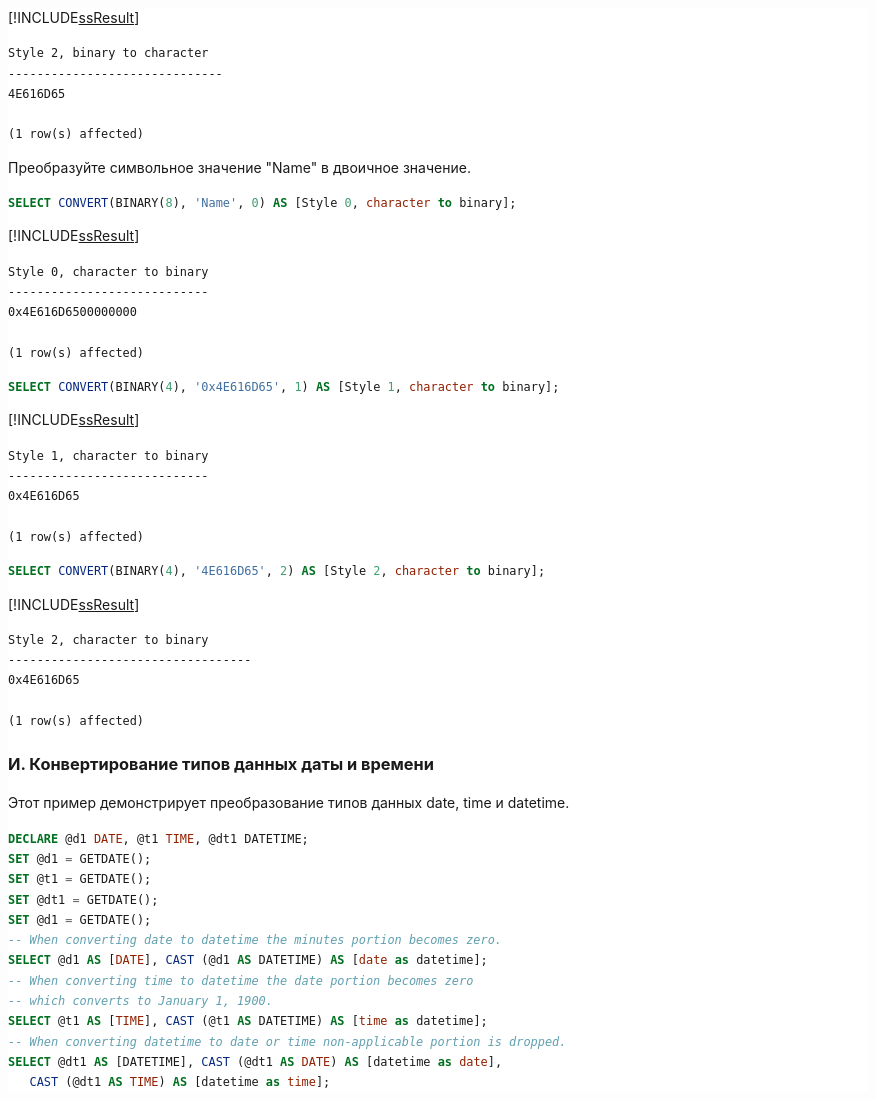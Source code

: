 [!INCLUDE[ssResult](../../includes/ssresult-md.md)]
  
```  
Style 2, binary to character
------------------------------
4E616D65

(1 row(s) affected)  
```
  
Преобразуйте символьное значение "Name" в двоичное значение.  
```sql
SELECT CONVERT(BINARY(8), 'Name', 0) AS [Style 0, character to binary];  
```  
  
[!INCLUDE[ssResult](../../includes/ssresult-md.md)]
  
```  
Style 0, character to binary
----------------------------
0x4E616D6500000000

(1 row(s) affected)  
```
  
```sql
SELECT CONVERT(BINARY(4), '0x4E616D65', 1) AS [Style 1, character to binary];  
```  
  
[!INCLUDE[ssResult](../../includes/ssresult-md.md)]
  
```  
Style 1, character to binary
---------------------------- 
0x4E616D65

(1 row(s) affected)  
```  

```sql
SELECT CONVERT(BINARY(4), '4E616D65', 2) AS [Style 2, character to binary];  
```  
  
[!INCLUDE[ssResult](../../includes/ssresult-md.md)]
  
```  
Style 2, character to binary  
----------------------------------  
0x4E616D65

(1 row(s) affected)  
```  
  
### <a name="i-converting-date-and-time-data-types"></a>И. Конвертирование типов данных даты и времени  
Этот пример демонстрирует преобразование типов данных date, time и datetime.
  
```sql
DECLARE @d1 DATE, @t1 TIME, @dt1 DATETIME;  
SET @d1 = GETDATE();  
SET @t1 = GETDATE();  
SET @dt1 = GETDATE();  
SET @d1 = GETDATE();  
-- When converting date to datetime the minutes portion becomes zero.  
SELECT @d1 AS [DATE], CAST (@d1 AS DATETIME) AS [date as datetime];  
-- When converting time to datetime the date portion becomes zero   
-- which converts to January 1, 1900.  
SELECT @t1 AS [TIME], CAST (@t1 AS DATETIME) AS [time as datetime];  
-- When converting datetime to date or time non-applicable portion is dropped.  
SELECT @dt1 AS [DATETIME], CAST (@dt1 AS DATE) AS [datetime as date], 
   CAST (@dt1 AS TIME) AS [datetime as time];  
```